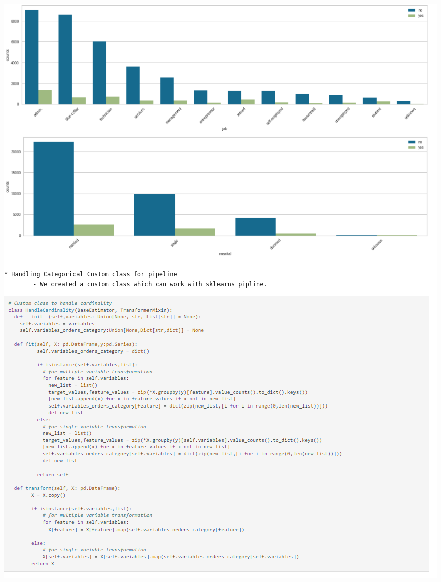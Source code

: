 ![foxdemo](https://github.com/SarkarPriyanshu/Bank_Marketing/blob/main/Img/cardinalityfig1png.png?raw=true)
    
    * Handling Categorical Custom class for pipeline
            - We created a custom class which can work with sklearns pipline.
![foxdemo](https://github.com/SarkarPriyanshu/Bank_Marketing/blob/main/Img/customclass.png?raw=true)            
  